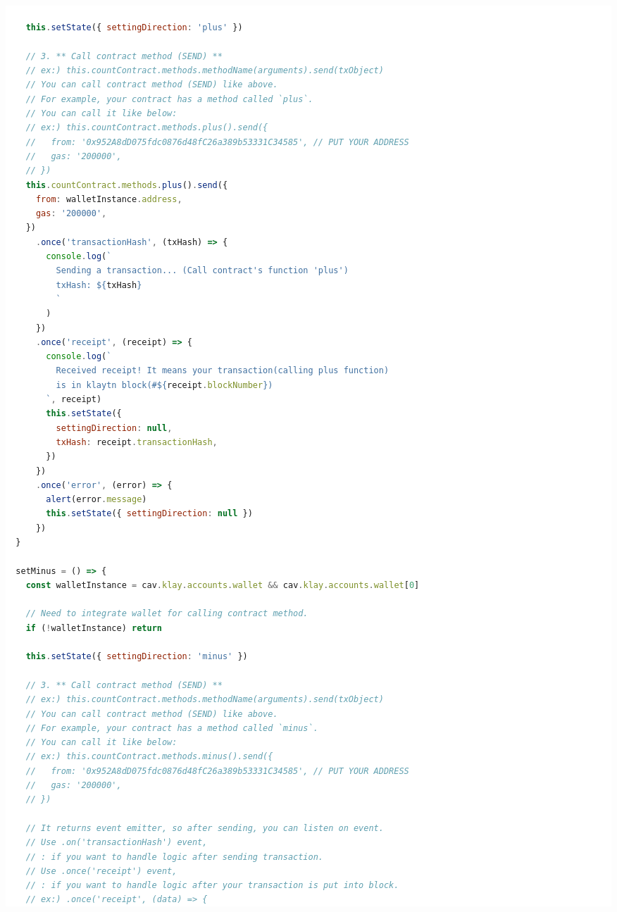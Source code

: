 ```javascript

    this.setState({ settingDirection: 'plus' })

    // 3. ** Call contract method (SEND) **
    // ex:) this.countContract.methods.methodName(arguments).send(txObject)
    // You can call contract method (SEND) like above.
    // For example, your contract has a method called `plus`.
    // You can call it like below:
    // ex:) this.countContract.methods.plus().send({
    //   from: '0x952A8dD075fdc0876d48fC26a389b53331C34585', // PUT YOUR ADDRESS
    //   gas: '200000',
    // })
    this.countContract.methods.plus().send({
      from: walletInstance.address,
      gas: '200000',
    })
      .once('transactionHash', (txHash) => {
        console.log(`
          Sending a transaction... (Call contract's function 'plus')
          txHash: ${txHash}
          `
        )
      })
      .once('receipt', (receipt) => {
        console.log(`
          Received receipt! It means your transaction(calling plus function)
          is in klaytn block(#${receipt.blockNumber})
        `, receipt)
        this.setState({
          settingDirection: null,
          txHash: receipt.transactionHash,
        })
      })
      .once('error', (error) => {
        alert(error.message)
        this.setState({ settingDirection: null })
      })
  }

  setMinus = () => {
    const walletInstance = cav.klay.accounts.wallet && cav.klay.accounts.wallet[0]

    // Need to integrate wallet for calling contract method.
    if (!walletInstance) return

    this.setState({ settingDirection: 'minus' })

    // 3. ** Call contract method (SEND) **
    // ex:) this.countContract.methods.methodName(arguments).send(txObject)
    // You can call contract method (SEND) like above.
    // For example, your contract has a method called `minus`.
    // You can call it like below:
    // ex:) this.countContract.methods.minus().send({
    //   from: '0x952A8dD075fdc0876d48fC26a389b53331C34585', // PUT YOUR ADDRESS
    //   gas: '200000',
    // })

    // It returns event emitter, so after sending, you can listen on event.
    // Use .on('transactionHash') event,
    // : if you want to handle logic after sending transaction.
    // Use .once('receipt') event,
    // : if you want to handle logic after your transaction is put into block.
    // ex:) .once('receipt', (data) => {
```